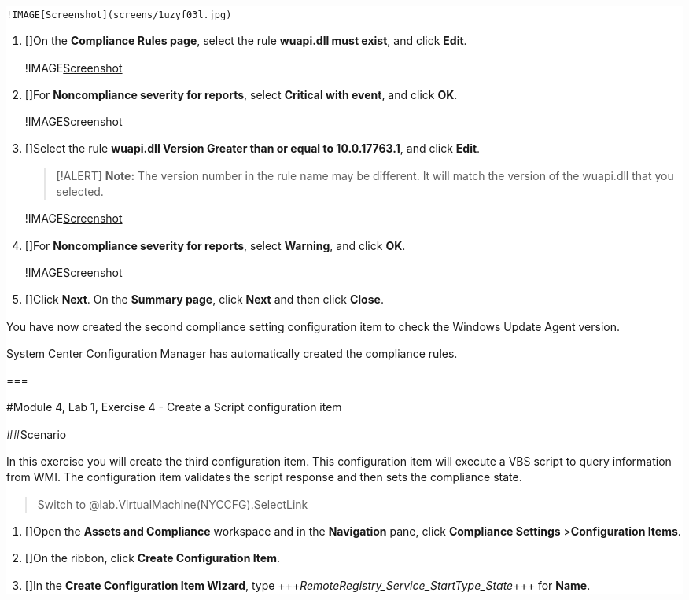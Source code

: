 	
	!IMAGE[Screenshot](screens/1uzyf03l.jpg)



1. []On the **Compliance Rules page**, select the rule **wuapi.dll must exist**, and click **Edit**.

	!IMAGE[Screenshot](screens/23dw2gne.jpg)



1. []For **Noncompliance severity for reports**, select **Critical with event**, and click **OK**.

	!IMAGE[Screenshot](screens/25grsqei.jpg)



1. []Select the rule **wuapi.dll Version Greater than or equal to 10.0.17763.1**, and click **Edit**.

	> [!ALERT] **Note:** The version number in the rule name may be different. It will match the version of the wuapi.dll that you selected.
	

	!IMAGE[Screenshot](screens/wcgk0rha.jpg)



1. []For **Noncompliance severity for reports**, select **Warning**, and click **OK**.

	!IMAGE[Screenshot](screens/ao5ciklh.jpg)



1. []Click **Next**.  On the **Summary page**, click **Next** and then click **Close**.



You have now created the second compliance setting configuration item to check the Windows Update Agent version.  
  
System Center Configuration Manager has automatically created the compliance rules.

===

#Module 4, Lab 1, Exercise 4 - Create a Script configuration item

##Scenario

In this exercise you will create the third configuration item. This configuration item will execute a VBS script to query information from WMI. The configuration item validates the script response and then sets the compliance state.

> Switch to @lab.VirtualMachine(NYCCFG).SelectLink

1. []Open the **Assets and Compliance** workspace and in the **Navigation** pane, click **Compliance Settings** &gt;**Configuration Items**.



1. []On the ribbon, click **Create Configuration Item**.



1. []In the **Create Configuration Item Wizard**, type +++*RemoteRegistry\_Service\_StartType\_State*+++ for **Name**.

